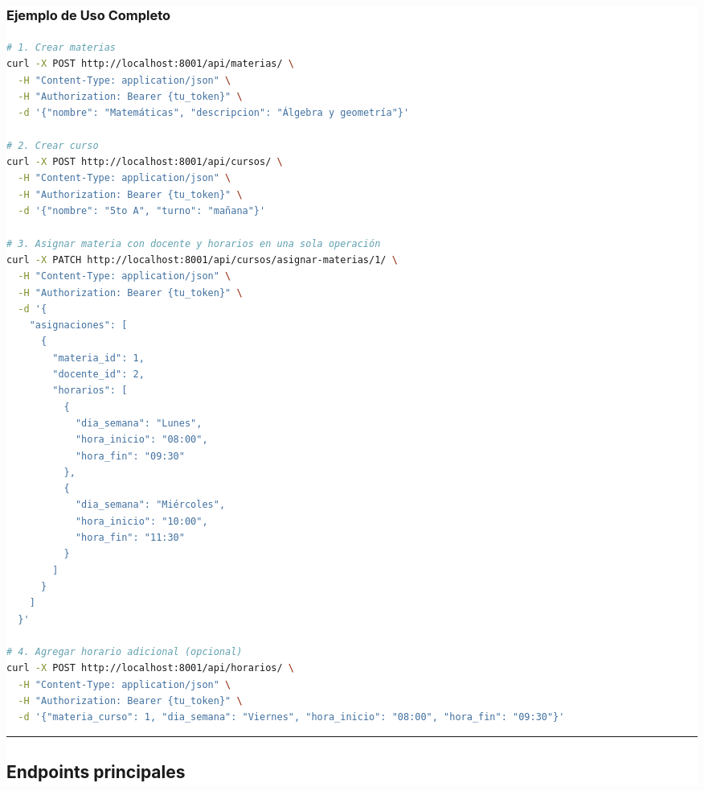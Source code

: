 ### Ejemplo de Uso Completo

```bash
# 1. Crear materias
curl -X POST http://localhost:8001/api/materias/ \
  -H "Content-Type: application/json" \
  -H "Authorization: Bearer {tu_token}" \
  -d '{"nombre": "Matemáticas", "descripcion": "Álgebra y geometría"}'

# 2. Crear curso
curl -X POST http://localhost:8001/api/cursos/ \
  -H "Content-Type: application/json" \
  -H "Authorization: Bearer {tu_token}" \
  -d '{"nombre": "5to A", "turno": "mañana"}'

# 3. Asignar materia con docente y horarios en una sola operación
curl -X PATCH http://localhost:8001/api/cursos/asignar-materias/1/ \
  -H "Content-Type: application/json" \
  -H "Authorization: Bearer {tu_token}" \
  -d '{
    "asignaciones": [
      {
        "materia_id": 1, 
        "docente_id": 2,
        "horarios": [
          {
            "dia_semana": "Lunes",
            "hora_inicio": "08:00",
            "hora_fin": "09:30"
          },
          {
            "dia_semana": "Miércoles",
            "hora_inicio": "10:00",
            "hora_fin": "11:30"
          }
        ]
      }
    ]
  }'

# 4. Agregar horario adicional (opcional)
curl -X POST http://localhost:8001/api/horarios/ \
  -H "Content-Type: application/json" \
  -H "Authorization: Bearer {tu_token}" \
  -d '{"materia_curso": 1, "dia_semana": "Viernes", "hora_inicio": "08:00", "hora_fin": "09:30"}'
```

---

## Endpoints principales
